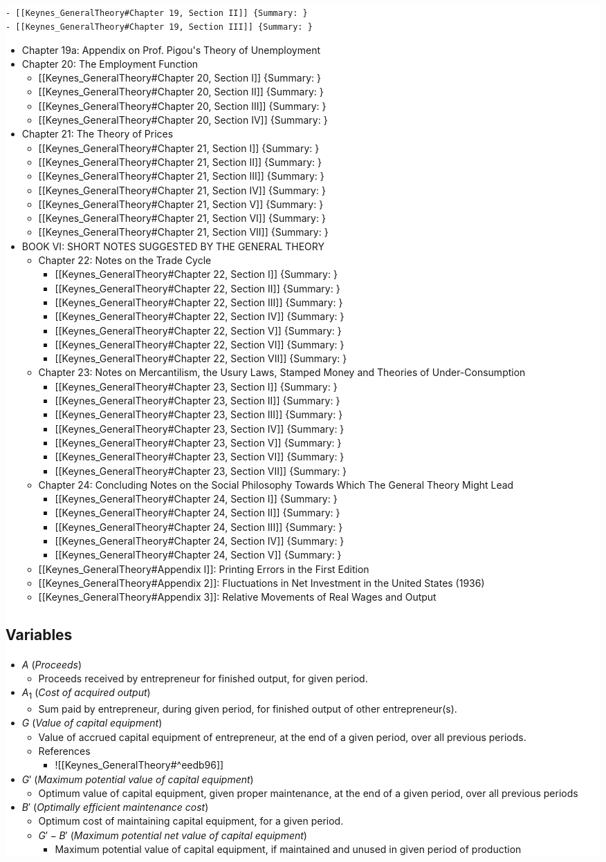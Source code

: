     - [[Keynes_GeneralTheory#Chapter 19, Section II]] {Summary: }
    - [[Keynes_GeneralTheory#Chapter 19, Section III]] {Summary: }
  - Chapter 19a: Appendix on Prof. Pigou's Theory of Unemployment
  - Chapter 20: The Employment Function
    - [[Keynes_GeneralTheory#Chapter 20, Section I]] {Summary: }
    - [[Keynes_GeneralTheory#Chapter 20, Section II]] {Summary: }
    - [[Keynes_GeneralTheory#Chapter 20, Section III]] {Summary: }
    - [[Keynes_GeneralTheory#Chapter 20, Section IV]] {Summary: }
  - Chapter 21: The Theory of Prices
    - [[Keynes_GeneralTheory#Chapter 21, Section I]] {Summary: }
    - [[Keynes_GeneralTheory#Chapter 21, Section II]] {Summary: }
    - [[Keynes_GeneralTheory#Chapter 21, Section III]] {Summary: }
    - [[Keynes_GeneralTheory#Chapter 21, Section IV]] {Summary: }
    - [[Keynes_GeneralTheory#Chapter 21, Section V]] {Summary: }
    - [[Keynes_GeneralTheory#Chapter 21, Section VI]] {Summary: }
    - [[Keynes_GeneralTheory#Chapter 21, Section VII]] {Summary: }
- BOOK VI: SHORT NOTES SUGGESTED BY THE GENERAL THEORY
  - Chapter 22: Notes on the Trade Cycle
    - [[Keynes_GeneralTheory#Chapter 22, Section I]] {Summary: }
    - [[Keynes_GeneralTheory#Chapter 22, Section II]] {Summary: }
    - [[Keynes_GeneralTheory#Chapter 22, Section III]] {Summary: }
    - [[Keynes_GeneralTheory#Chapter 22, Section IV]] {Summary: }
    - [[Keynes_GeneralTheory#Chapter 22, Section V]] {Summary: }
    - [[Keynes_GeneralTheory#Chapter 22, Section VI]] {Summary: }
    - [[Keynes_GeneralTheory#Chapter 22, Section VII]] {Summary: }
  - Chapter 23: Notes on Mercantilism, the Usury Laws, Stamped Money and Theories of Under-Consumption
    - [[Keynes_GeneralTheory#Chapter 23, Section I]] {Summary: }
    - [[Keynes_GeneralTheory#Chapter 23, Section II]] {Summary: }
    - [[Keynes_GeneralTheory#Chapter 23, Section III]] {Summary: }
    - [[Keynes_GeneralTheory#Chapter 23, Section IV]] {Summary: }
    - [[Keynes_GeneralTheory#Chapter 23, Section V]] {Summary: }
    - [[Keynes_GeneralTheory#Chapter 23, Section VI]] {Summary: }
    - [[Keynes_GeneralTheory#Chapter 23, Section VII]] {Summary: }
  - Chapter 24: Concluding Notes on the Social Philosophy Towards Which The General Theory Might Lead
    - [[Keynes_GeneralTheory#Chapter 24, Section I]] {Summary: }
    - [[Keynes_GeneralTheory#Chapter 24, Section II]] {Summary: }
    - [[Keynes_GeneralTheory#Chapter 24, Section III]] {Summary: }
    - [[Keynes_GeneralTheory#Chapter 24, Section IV]] {Summary: }
    - [[Keynes_GeneralTheory#Chapter 24, Section V]] {Summary: }
  - [[Keynes_GeneralTheory#Appendix I]]: Printing Errors in the First Edition
  - [[Keynes_GeneralTheory#Appendix 2]]: Fluctuations in Net Investment in the United States (1936)
  - [[Keynes_GeneralTheory#Appendix 3]]: Relative Movements of Real Wages and Output

## Variables

- $A$ (_Proceeds_)
  - Proceeds received by entrepreneur for finished output, for given period.
- $A_1$ (_Cost of acquired output_)
  - Sum paid by entrepreneur, during given period, for finished output of other entrepreneur(s).
- $G$ (_Value of capital equipment_)
  - Value of accrued capital equipment of entrepreneur, at the end of a given period, over all previous periods.
  - References
    - ![[Keynes_GeneralTheory#^eedb96]]
- $G'$ (_Maximum potential value of capital equipment_)
  - Optimum value of capital equipment, given proper maintenance, at the end of a given period, over all previous periods
- $B'$ (_Optimally efficient maintenance cost_)
  - Optimum cost of maintaining capital equipment, for a given period.
  - $G' - B'$ (_Maximum potential net value of capital equipment_)
    - Maximum potential value of capital equipment, if maintained and unused in given period of production